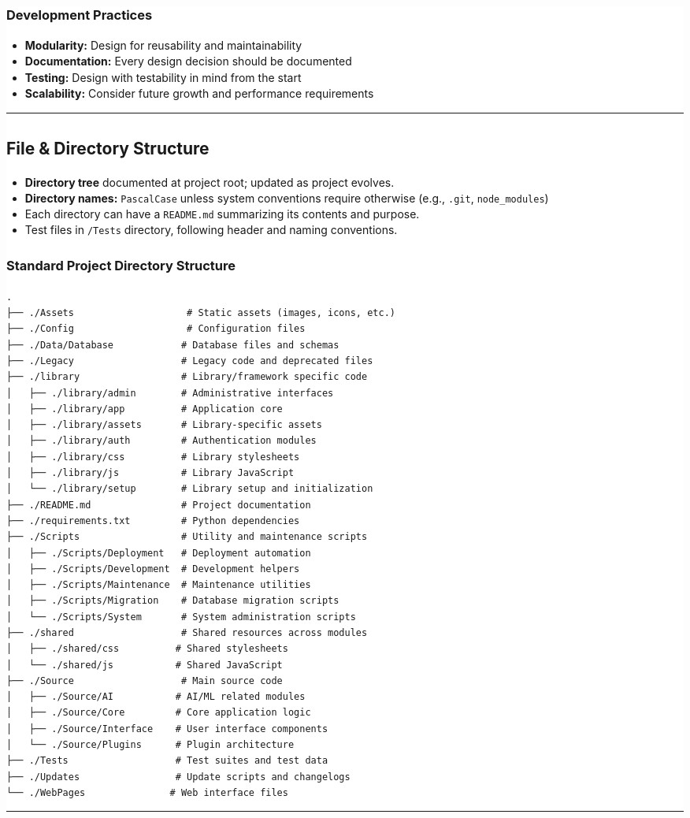 ### Development Practices

- **Modularity:** Design for reusability and maintainability
- **Documentation:** Every design decision should be documented
- **Testing:** Design with testability in mind from the start
- **Scalability:** Consider future growth and performance requirements

---

## File & Directory Structure

- **Directory tree** documented at project root; updated as project evolves.
- **Directory names:** `PascalCase` unless system conventions require otherwise (e.g., `.git`, `node_modules`)
- Each directory can have a `README.md` summarizing its contents and purpose.
- Test files in `/Tests` directory, following header and naming conventions.

### Standard Project Directory Structure

```
.
├── ./Assets                    # Static assets (images, icons, etc.)
├── ./Config                    # Configuration files
├── ./Data/Database            # Database files and schemas
├── ./Legacy                   # Legacy code and deprecated files
├── ./library                  # Library/framework specific code
│   ├── ./library/admin        # Administrative interfaces
│   ├── ./library/app          # Application core
│   ├── ./library/assets       # Library-specific assets
│   ├── ./library/auth         # Authentication modules
│   ├── ./library/css          # Library stylesheets
│   ├── ./library/js           # Library JavaScript
│   └── ./library/setup        # Library setup and initialization
├── ./README.md                # Project documentation
├── ./requirements.txt         # Python dependencies
├── ./Scripts                  # Utility and maintenance scripts
│   ├── ./Scripts/Deployment   # Deployment automation
│   ├── ./Scripts/Development  # Development helpers
│   ├── ./Scripts/Maintenance  # Maintenance utilities
│   ├── ./Scripts/Migration    # Database migration scripts
│   └── ./Scripts/System       # System administration scripts
├── ./shared                   # Shared resources across modules
│   ├── ./shared/css          # Shared stylesheets
│   └── ./shared/js           # Shared JavaScript
├── ./Source                   # Main source code
│   ├── ./Source/AI           # AI/ML related modules
│   ├── ./Source/Core         # Core application logic
│   ├── ./Source/Interface    # User interface components
│   └── ./Source/Plugins      # Plugin architecture
├── ./Tests                   # Test suites and test data
├── ./Updates                 # Update scripts and changelogs
└── ./WebPages               # Web interface files
```

---